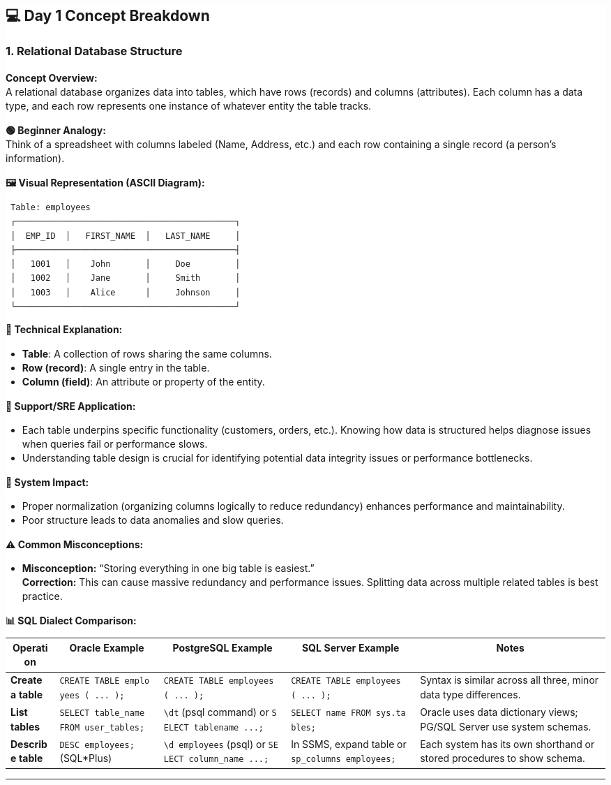## 💻 Day 1 Concept Breakdown

### 1. Relational Database Structure

**Concept Overview:**  
A relational database organizes data into tables, which have rows (records) and columns (attributes). Each column has a data type, and each row represents one instance of whatever entity the table tracks.

**🟢 Beginner Analogy:**  
Think of a spreadsheet with columns labeled (Name, Address, etc.) and each row containing a single record (a person’s information).

**🖼️ Visual Representation (ASCII Diagram):**

```asciitext
 Table: employees
 ┌────────────────────────────────────────────┐
 │  EMP_ID  │   FIRST_NAME  │   LAST_NAME     │
 ├────────────────────────────────────────────┤
 │   1001   │    John       │     Doe         │
 │   1002   │    Jane       │     Smith       │
 │   1003   │    Alice      │     Johnson     │
 └────────────────────────────────────────────┘
```

**🔬 Technical Explanation:**  

- **Table**: A collection of rows sharing the same columns.
- **Row (record)**: A single entry in the table.
- **Column (field)**: An attribute or property of the entity.

**💼 Support/SRE Application:**  

- Each table underpins specific functionality (customers, orders, etc.). Knowing how data is structured helps diagnose issues when queries fail or performance slows.
- Understanding table design is crucial for identifying potential data integrity issues or performance bottlenecks.

**🔄 System Impact:**  

- Proper normalization (organizing columns logically to reduce redundancy) enhances performance and maintainability.
- Poor structure leads to data anomalies and slow queries.

**⚠️ Common Misconceptions:**  

- **Misconception:** “Storing everything in one big table is easiest.”  
  **Correction:** This can cause massive redundancy and performance issues. Splitting data across multiple related tables is best practice.

**📊 SQL Dialect Comparison:**

| Operation                   | Oracle Example                                | PostgreSQL Example                                  | SQL Server Example                                  | Notes                                                              |
|-----------------------------|-----------------------------------------------|-----------------------------------------------------|-----------------------------------------------------|--------------------------------------------------------------------|
| **Create a table**         | `CREATE TABLE employees ( ... );`             | `CREATE TABLE employees ( ... );`                   | `CREATE TABLE employees ( ... );`                   | Syntax is similar across all three, minor data type differences.   |
| **List tables**            | `SELECT table_name FROM user_tables;`         | `\dt` (psql command) or `SELECT tablename ...;`     | `SELECT name FROM sys.tables;`                      | Oracle uses data dictionary views; PG/SQL Server use system schemas. |
| **Describe table**         | `DESC employees;` (SQL*Plus)                  | `\d employees` (psql) or `SELECT column_name ...;`  | In SSMS, expand table or `sp_columns employees;`     | Each system has its own shorthand or stored procedures to show schema. |

---